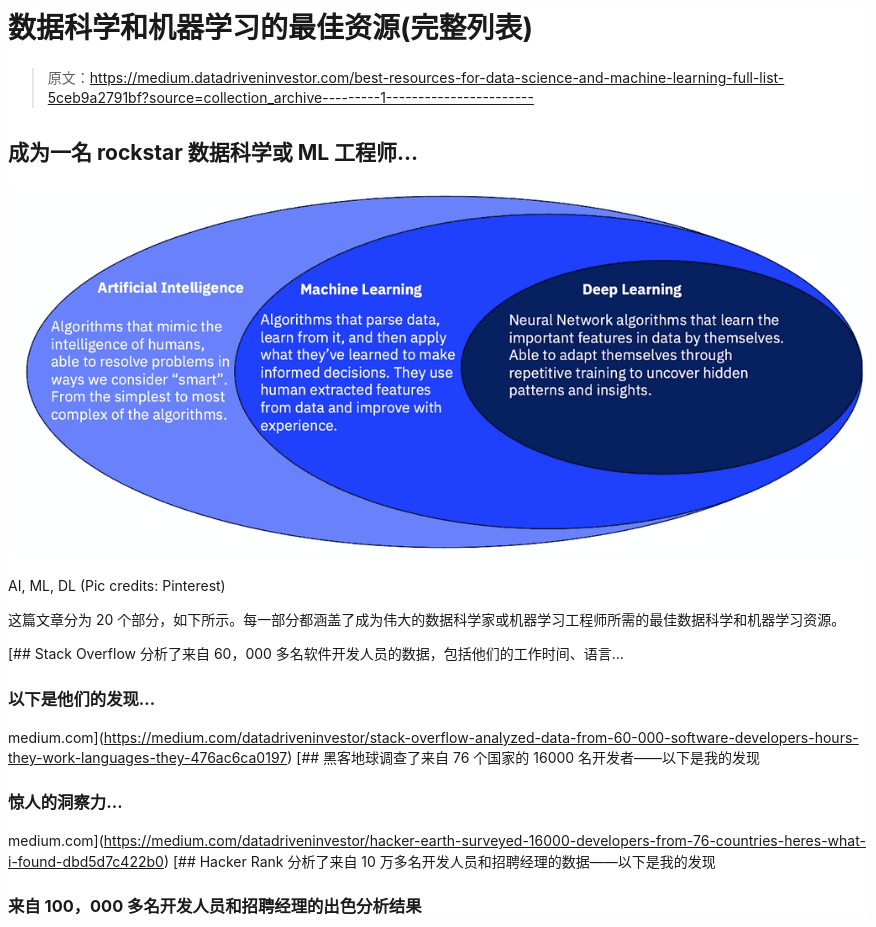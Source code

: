 # 数据科学和机器学习的最佳资源(完整列表)

> 原文：<https://medium.datadriveninvestor.com/best-resources-for-data-science-and-machine-learning-full-list-5ceb9a2791bf?source=collection_archive---------1----------------------->

## 成为一名 rockstar 数据科学或 ML 工程师…

![](img/37dc6df1b655d30fcd6d31e584d17323.png)

AI, ML, DL (Pic credits: Pinterest)

这篇文章分为 20 个部分，如下所示。每一部分都涵盖了成为伟大的数据科学家或机器学习工程师所需的最佳数据科学和机器学习资源。

[](https://medium.com/datadriveninvestor/stack-overflow-analyzed-data-from-60-000-software-developers-hours-they-work-languages-they-476ac6ca0197) [## Stack Overflow 分析了来自 60，000 多名软件开发人员的数据，包括他们的工作时间、语言…

### 以下是他们的发现…

medium.com](https://medium.com/datadriveninvestor/stack-overflow-analyzed-data-from-60-000-software-developers-hours-they-work-languages-they-476ac6ca0197) [](https://medium.com/datadriveninvestor/hacker-earth-surveyed-16000-developers-from-76-countries-heres-what-i-found-dbd5d7c422b0) [## 黑客地球调查了来自 76 个国家的 16000 名开发者——以下是我的发现

### 惊人的洞察力…

medium.com](https://medium.com/datadriveninvestor/hacker-earth-surveyed-16000-developers-from-76-countries-heres-what-i-found-dbd5d7c422b0) [](https://medium.com/datadriveninvestor/hacker-rank-analyzed-data-from-100k-developers-and-hiring-managers-here-is-what-i-found-a374b98e937e) [## Hacker Rank 分析了来自 10 万多名开发人员和招聘经理的数据——以下是我的发现

### 来自 100，000 多名开发人员和招聘经理的出色分析结果
